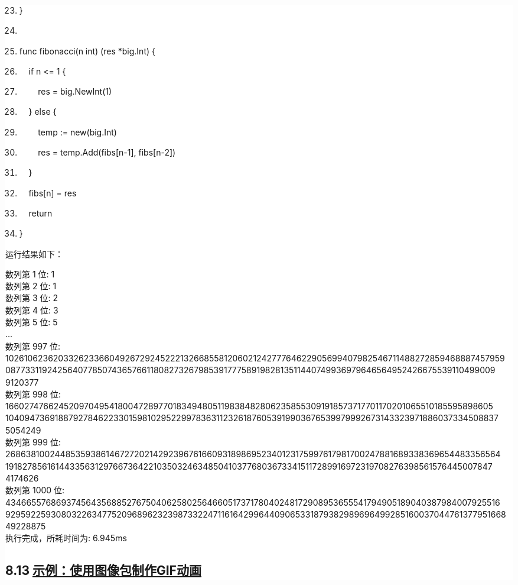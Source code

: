 23. }

24. 

25. func fibonacci(n int) (res \*big.Int) {

26.     if n \<= 1 {

27.         res = big.NewInt(1)

28.     } else {

29.         temp := new(big.Int)

30.         res = temp.Add(fibs\[n-1\], fibs\[n-2\])

31.     }

32.     fibs\[n\] = res

33.     return

34. }

运行结果如下：

数列第 1 位: 1  
数列第 2 位: 1  
数列第 3 位: 2  
数列第 4 位: 3  
数列第 5 位: 5  
...  
数列第 997 位: 10261062362033262336604926729245222132668558120602124277764622905699407982546711488272859468887457959  
08773311924256407785074365766118082732679853917775891982813511440749936979646564952426675539110499009  
9120377  
数列第 998 位: 16602747662452097049541800472897701834948051198384828062358553091918573717701170201065510185595898605  
10409473691887927846223301598102952299783631123261876053919903676539979992673143323971886037334508837  
5054249  
数列第 999 位: 26863810024485359386146727202142923967616609318986952340123175997617981700247881689338369654483356564  
19182785616144335631297667364221035032463485041037768036733415117289916972319708276398561576445007847  
4174626  
数列第 1000 位: 4346655768693745643568852767504062580256466051737178040248172908953655541794905189040387984007925516  
92959225930803226347752096896232398733224711616429964409065331879382989696499285160037044761377951668  
49228875  
执行完成，所耗时间为: 6.945ms

## 8.13 [示例：使用图像包制作GIF动画](http://c.biancheng.net/view/vip_7340.html)
